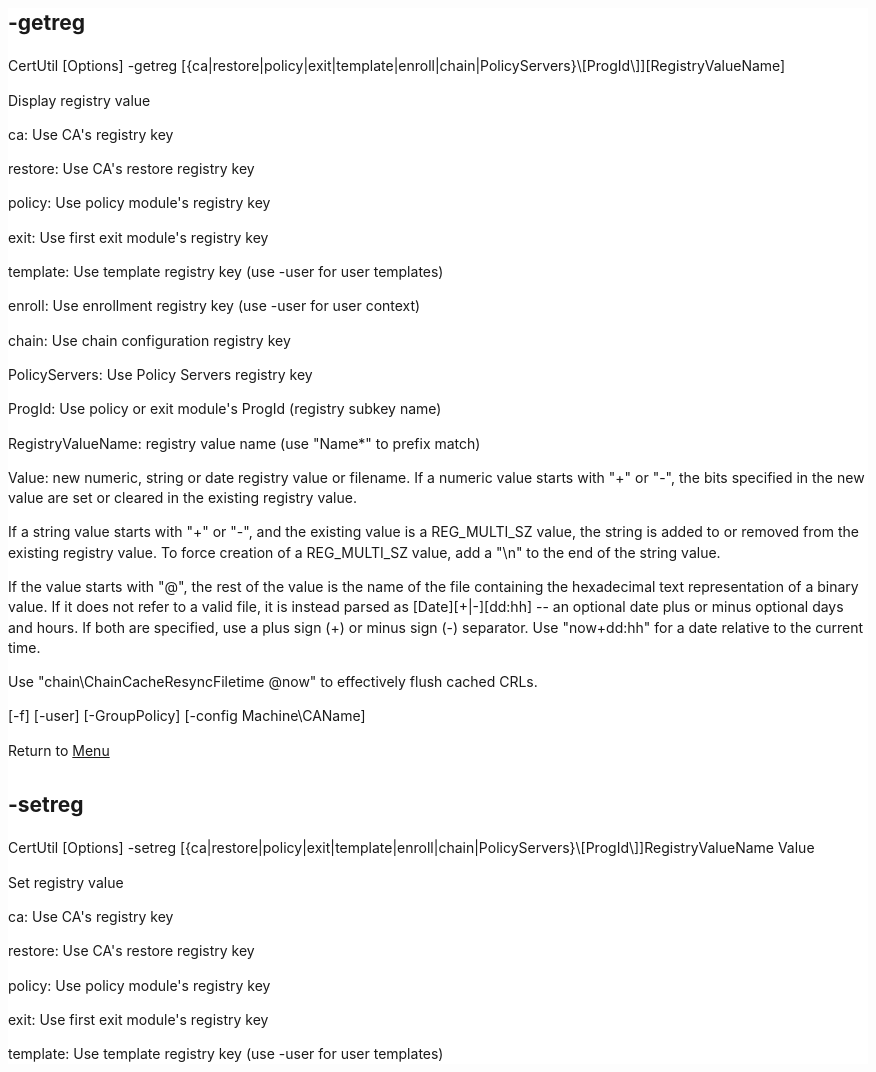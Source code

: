 ## <a name="BKMK_getreg"></a>\-getreg  
CertUtil \[Options\] \-getreg \[{ca|restore|policy|exit|template|enroll|chain|PolicyServers}\\\[ProgId\\\]\]\[RegistryValueName\]  
  
Display registry value  
  
ca: Use CA's registry key  
  
restore: Use CA's restore registry key  
  
policy: Use policy module's registry key  
  
exit: Use first exit module's registry key  
  
template: Use template registry key \(use \-user for user templates\)  
  
enroll: Use enrollment registry key \(use \-user for user context\)  
  
chain: Use chain configuration registry key  
  
PolicyServers: Use Policy Servers registry key  
  
ProgId: Use policy or exit module's ProgId \(registry subkey name\)  
  
RegistryValueName: registry value name \(use "Name\*" to prefix match\)  
  
Value: new numeric, string or date registry value or filename. If a numeric value starts with "\+" or "\-", the bits specified in the new value are set or cleared in the existing registry value.  
  
If a string value starts with "\+" or "\-", and the existing value is a REG\_MULTI\_SZ value, the string is added to or removed from the existing registry value. To force creation of a REG\_MULTI\_SZ value, add a "\\n" to the end of the string value.  
  
If the value starts with "@", the rest of the value is the name of the file containing the hexadecimal text representation of a binary value. If it does not refer to a valid file, it is instead parsed as \[Date\]\[\+|\-\]\[dd:hh\] \-\- an optional date plus or minus optional days and hours. If both are specified, use a plus sign \(\+\) or minus sign \(\-\) separator. Use "now\+dd:hh" for a date relative to the current time.  
  
Use "chain\\ChainCacheResyncFiletime @now" to effectively flush cached CRLs.  
  
\[\-f\] \[\-user\] \[\-GroupPolicy\] \[\-config Machine\\CAName\]  
  
Return to [Menu](../Topic/Certutil.md#BKMK_menu)  
  
## <a name="BKMK_setreg"></a>\-setreg  
CertUtil \[Options\] \-setreg \[{ca|restore|policy|exit|template|enroll|chain|PolicyServers}\\\[ProgId\\\]\]RegistryValueName Value  
  
Set registry value  
  
ca: Use CA's registry key  
  
restore: Use CA's restore registry key  
  
policy: Use policy module's registry key  
  
exit: Use first exit module's registry key  
  
template: Use template registry key \(use \-user for user templates\)  
  